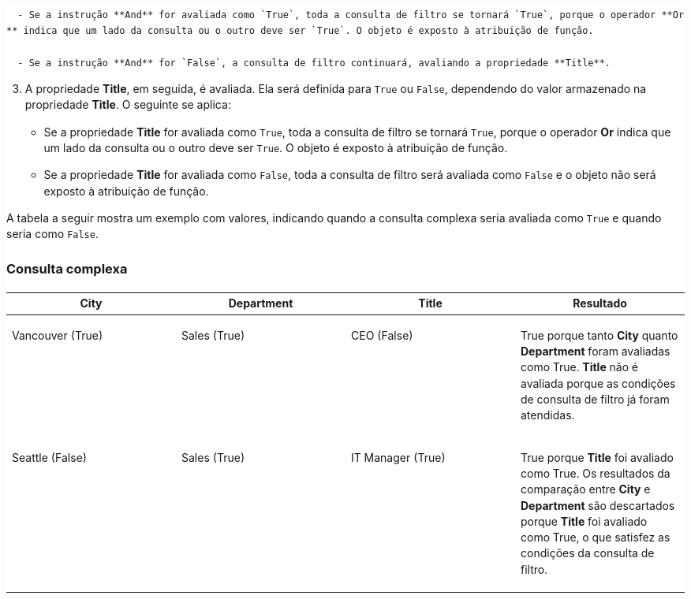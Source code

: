       - Se a instrução **And** for avaliada como `True`, toda a consulta de filtro se tornará `True`, porque o operador **Or** indica que um lado da consulta ou o outro deve ser `True`. O objeto é exposto à atribuição de função.
    
      - Se a instrução **And** for `False`, a consulta de filtro continuará, avaliando a propriedade **Title**.

3.  A propriedade **Title**, em seguida, é avaliada. Ela será definida para `True` ou `False`, dependendo do valor armazenado na propriedade **Title**. O seguinte se aplica:
    
      - Se a propriedade **Title** for avaliada como `True`, toda a consulta de filtro se tornará `True`, porque o operador **Or** indica que um lado da consulta ou o outro deve ser `True`. O objeto é exposto à atribuição de função.
    
      - Se a propriedade **Title** for avaliada como `False`, toda a consulta de filtro será avaliada como `False` e o objeto não será exposto à atribuição de função.

A tabela a seguir mostra um exemplo com valores, indicando quando a consulta complexa seria avaliada como `True` e quando seria como `False`.

### Consulta complexa

<table>
<colgroup>
<col style="width: 25%" />
<col style="width: 25%" />
<col style="width: 25%" />
<col style="width: 25%" />
</colgroup>
<thead>
<tr class="header">
<th>City</th>
<th>Department</th>
<th>Title</th>
<th>Resultado</th>
</tr>
</thead>
<tbody>
<tr class="odd">
<td><p>Vancouver (True)</p></td>
<td><p>Sales (True)</p></td>
<td><p>CEO (False)</p></td>
<td><p>True porque tanto <strong>City</strong> quanto <strong>Department</strong> foram avaliadas como True. <strong>Title</strong> não é avaliada porque as condições de consulta de filtro já foram atendidas.</p></td>
</tr>
<tr class="even">
<td><p>Seattle (False)</p></td>
<td><p>Sales (True)</p></td>
<td><p>IT Manager (True)</p></td>
<td><p>True porque <strong>Title</strong> foi avaliado como True. Os resultados da comparação entre <strong>City</strong> e <strong>Department</strong> são descartados porque <strong>Title</strong> foi avaliado como True, o que satisfez as condições da consulta de filtro.</p>
